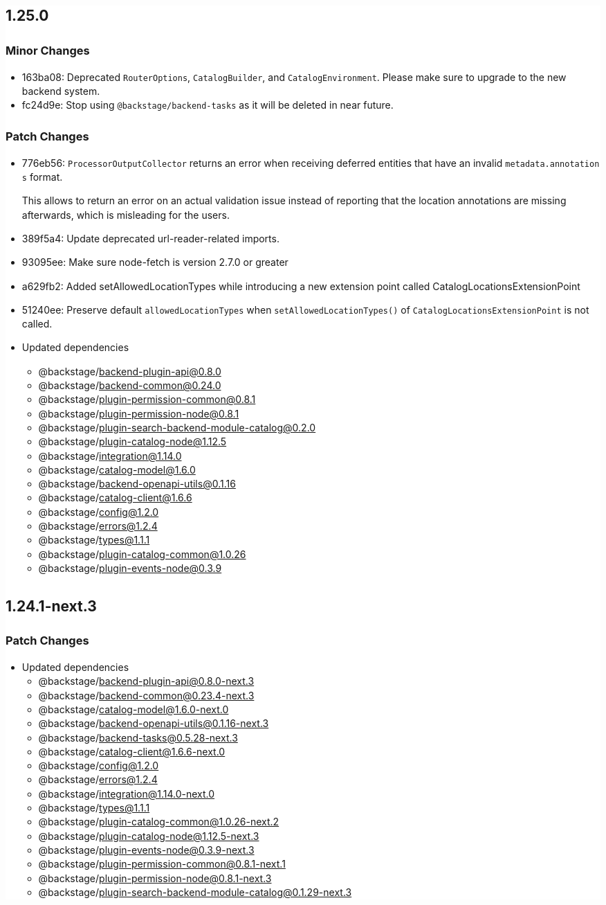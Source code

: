 ## 1.25.0

### Minor Changes

- 163ba08: Deprecated `RouterOptions`, `CatalogBuilder`, and `CatalogEnvironment`. Please make sure to upgrade to the new backend system.
- fc24d9e: Stop using `@backstage/backend-tasks` as it will be deleted in near future.

### Patch Changes

- 776eb56: `ProcessorOutputCollector` returns an error when receiving deferred entities that have an invalid `metadata.annotations` format.

  This allows to return an error on an actual validation issue instead of reporting that the location annotations are missing afterwards, which is misleading for the users.

- 389f5a4: Update deprecated url-reader-related imports.
- 93095ee: Make sure node-fetch is version 2.7.0 or greater
- a629fb2: Added setAllowedLocationTypes while introducing a new extension point called CatalogLocationsExtensionPoint
- 51240ee: Preserve default `allowedLocationTypes` when `setAllowedLocationTypes()` of `CatalogLocationsExtensionPoint` is not called.
- Updated dependencies
  - @backstage/backend-plugin-api@0.8.0
  - @backstage/backend-common@0.24.0
  - @backstage/plugin-permission-common@0.8.1
  - @backstage/plugin-permission-node@0.8.1
  - @backstage/plugin-search-backend-module-catalog@0.2.0
  - @backstage/plugin-catalog-node@1.12.5
  - @backstage/integration@1.14.0
  - @backstage/catalog-model@1.6.0
  - @backstage/backend-openapi-utils@0.1.16
  - @backstage/catalog-client@1.6.6
  - @backstage/config@1.2.0
  - @backstage/errors@1.2.4
  - @backstage/types@1.1.1
  - @backstage/plugin-catalog-common@1.0.26
  - @backstage/plugin-events-node@0.3.9

## 1.24.1-next.3

### Patch Changes

- Updated dependencies
  - @backstage/backend-plugin-api@0.8.0-next.3
  - @backstage/backend-common@0.23.4-next.3
  - @backstage/catalog-model@1.6.0-next.0
  - @backstage/backend-openapi-utils@0.1.16-next.3
  - @backstage/backend-tasks@0.5.28-next.3
  - @backstage/catalog-client@1.6.6-next.0
  - @backstage/config@1.2.0
  - @backstage/errors@1.2.4
  - @backstage/integration@1.14.0-next.0
  - @backstage/types@1.1.1
  - @backstage/plugin-catalog-common@1.0.26-next.2
  - @backstage/plugin-catalog-node@1.12.5-next.3
  - @backstage/plugin-events-node@0.3.9-next.3
  - @backstage/plugin-permission-common@0.8.1-next.1
  - @backstage/plugin-permission-node@0.8.1-next.3
  - @backstage/plugin-search-backend-module-catalog@0.1.29-next.3
